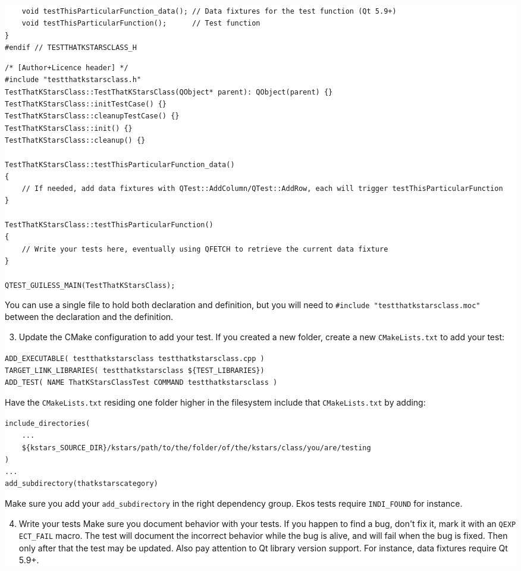 ```
    void testThisParticularFunction_data(); // Data fixtures for the test function (Qt 5.9+)
    void testThisParticularFunction();      // Test function
}
#endif // TESTTHATKSTARSCLASS_H
```
```
/* [Author+Licence header] */
#include "testthatkstarsclass.h"
TestThatKStarsClass::TestThatKStarsClass(QObject* parent): QObject(parent) {}
TestThatKStarsClass::initTestCase() {}
TestThatKStarsClass::cleanupTestCase() {}
TestThatKStarsClass::init() {}
TestThatKStarsClass::cleanup() {}

TestThatKStarsClass::testThisParticularFunction_data()
{
    // If needed, add data fixtures with QTest::AddColumn/QTest::AddRow, each will trigger testThisParticularFunction
}

TestThatKStarsClass::testThisParticularFunction()
{
    // Write your tests here, eventually using QFETCH to retrieve the current data fixture
}

QTEST_GUILESS_MAIN(TestThatKStarsClass);
```
You can use a single file to hold both declaration and definition, but you will need to `#include "testthatkstarsclass.moc"` between the declaration and the definition.

3. Update the CMake configuration to add your test.
If you created a new folder, create a new `CMakeLists.txt` to add your test:
```
ADD_EXECUTABLE( testthatkstarsclass testthatkstarsclass.cpp )
TARGET_LINK_LIBRARIES( testthatkstarsclass ${TEST_LIBRARIES})
ADD_TEST( NAME ThatKStarsClassTest COMMAND testthatkstarsclass )
```
Have the `CMakeLists.txt` residing one folder higher in the filesystem include that `CMakeLists.txt` by adding:
```
include_directories(
    ...
    ${kstars_SOURCE_DIR}/kstars/path/to/the/folder/of/the/kstars/class/you/are/testing
)
...
add_subdirectory(thatkstarscategory)
```
Make sure you add your `add_subdirectory` in the right dependency group. Ekos tests require `INDI_FOUND` for instance.

4. Write your tests
Make sure you document behavior with your tests. If you happen to find a bug, don't fix it, mark it with an `QEXPECT_FAIL` macro.
The test will document the incorrect behavior while the bug is alive, and will fail when the bug is fixed. Then only after that the test may be updated.
Also pay attention to Qt library version support. For instance, data fixtures require Qt 5.9+.
